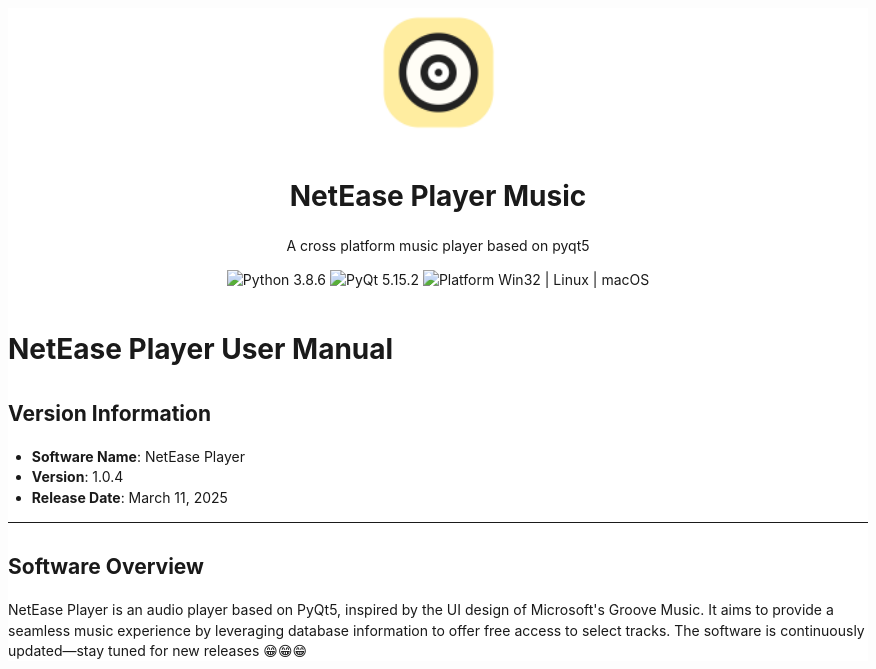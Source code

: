 <p align="center">
  <img width="15%" align="center" src="./icon.png" alt="logo">
</p>
  <h1 align="center">
  NetEase Player Music
</h1>
<p align="center">
 A cross platform music player based on pyqt5
</p>

<p align="center">

<p align="center">
  <a style="text-decoration:none">
    <img src="https://img.shields.io/badge/python-3.11-brightgreen?color=FFB200" alt="Python 3.8.6"/>
  </a>

  <a style="text-decoration:none">
    <img src="https://img.shields.io/badge/PyQt5-5.15.11-brightgreen?color=FFB200
    " alt="PyQt 5.15.2"/>
  </a>

  <a style="text-decoration:none">
    <img src="https://img.shields.io/badge/Platform-Win32%7CLinux%7CmacOS-brightgreen?color=FFB200
    " alt="Platform Win32 | Linux | macOS"/>
  </a>
</p>

# NetEase Player User Manual

## Version Information

- **Software Name**: NetEase Player
- **Version**: 1.0.4
- **Release Date**: March 11, 2025

------

## Software Overview

NetEase Player is an audio player based on PyQt5, inspired by the UI design of Microsoft's Groove Music. It aims to provide a seamless music experience by leveraging database information to offer free access to select tracks. The software is continuously updated—stay tuned for new releases 😁😁😁
